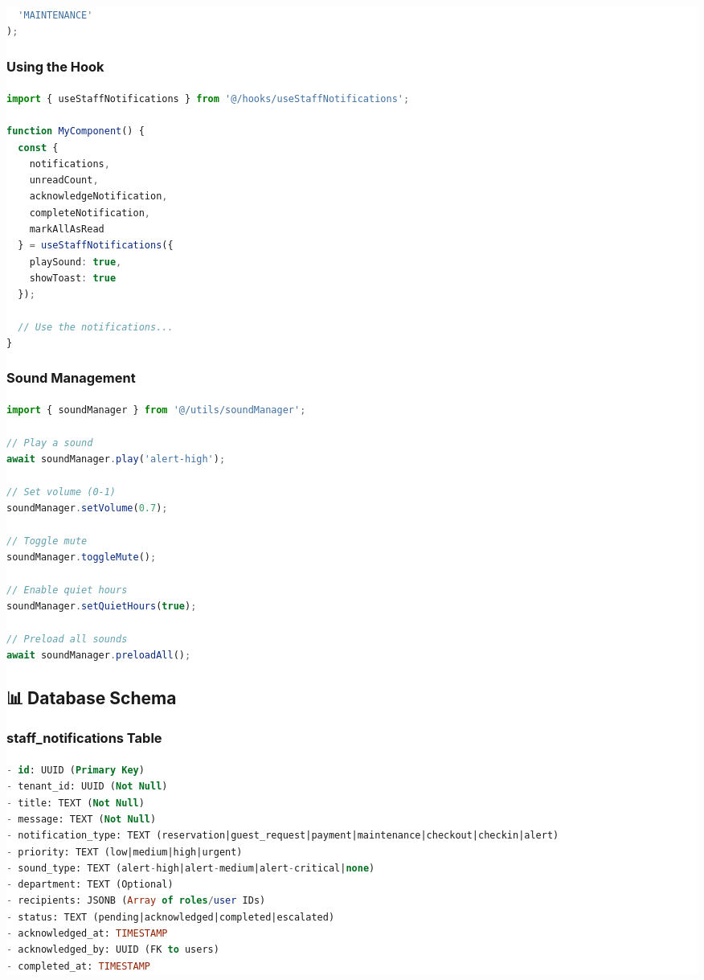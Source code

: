 ```typescript
  'MAINTENANCE'
);
```

### Using the Hook

```typescript
import { useStaffNotifications } from '@/hooks/useStaffNotifications';

function MyComponent() {
  const {
    notifications,
    unreadCount,
    acknowledgeNotification,
    completeNotification,
    markAllAsRead
  } = useStaffNotifications({
    playSound: true,
    showToast: true
  });

  // Use the notifications...
}
```

### Sound Management

```typescript
import { soundManager } from '@/utils/soundManager';

// Play a sound
await soundManager.play('alert-high');

// Set volume (0-1)
soundManager.setVolume(0.7);

// Toggle mute
soundManager.toggleMute();

// Enable quiet hours
soundManager.setQuietHours(true);

// Preload all sounds
await soundManager.preloadAll();
```

## 📊 Database Schema

### staff_notifications Table
```sql
- id: UUID (Primary Key)
- tenant_id: UUID (Not Null)
- title: TEXT (Not Null)
- message: TEXT (Not Null)
- notification_type: TEXT (reservation|guest_request|payment|maintenance|checkout|checkin|alert)
- priority: TEXT (low|medium|high|urgent)
- sound_type: TEXT (alert-high|alert-medium|alert-critical|none)
- department: TEXT (Optional)
- recipients: JSONB (Array of roles/user IDs)
- status: TEXT (pending|acknowledged|completed|escalated)
- acknowledged_at: TIMESTAMP
- acknowledged_by: UUID (FK to users)
- completed_at: TIMESTAMP
```